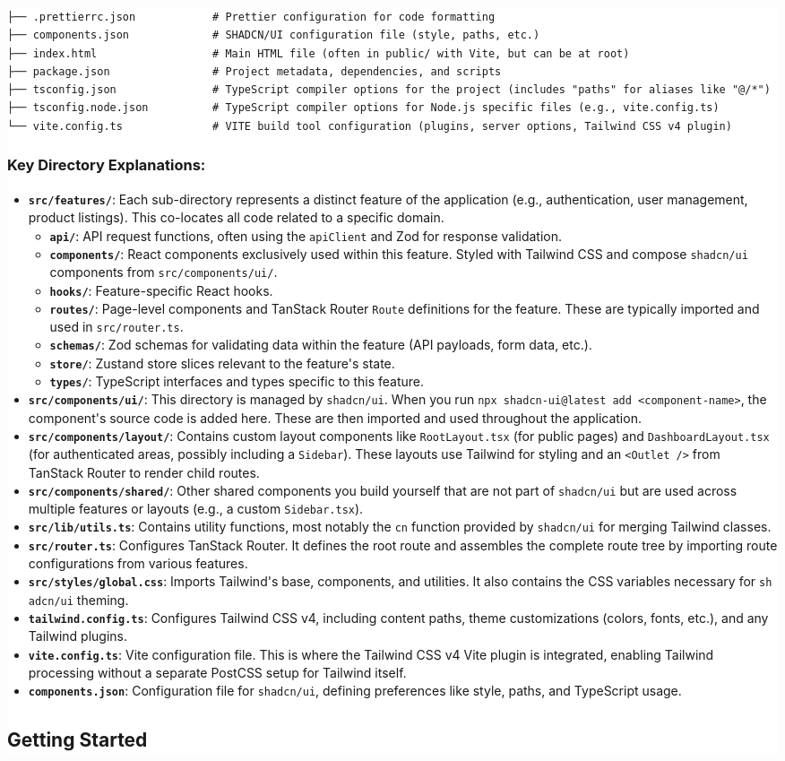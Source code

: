 ```
├── .prettierrc.json            # Prettier configuration for code formatting
├── components.json             # SHADCN/UI configuration file (style, paths, etc.)
├── index.html                  # Main HTML file (often in public/ with Vite, but can be at root)
├── package.json                # Project metadata, dependencies, and scripts
├── tsconfig.json               # TypeScript compiler options for the project (includes "paths" for aliases like "@/*")
├── tsconfig.node.json          # TypeScript compiler options for Node.js specific files (e.g., vite.config.ts)
└── vite.config.ts              # VITE build tool configuration (plugins, server options, Tailwind CSS v4 plugin)
```

### Key Directory Explanations:

*   **`src/features/`**: Each sub-directory represents a distinct feature of the application (e.g., authentication, user management, product listings). This co-locates all code related to a specific domain.
    *   **`api/`**: API request functions, often using the `apiClient` and Zod for response validation.
    *   **`components/`**: React components exclusively used within this feature. Styled with Tailwind CSS and compose `shadcn/ui` components from `src/components/ui/`.
    *   **`hooks/`**: Feature-specific React hooks.
    *   **`routes/`**: Page-level components and TanStack Router `Route` definitions for the feature. These are typically imported and used in `src/router.ts`.
    *   **`schemas/`**: Zod schemas for validating data within the feature (API payloads, form data, etc.).
    *   **`store/`**: Zustand store slices relevant to the feature's state.
    *   **`types/`**: TypeScript interfaces and types specific to this feature.
*   **`src/components/ui/`**: This directory is managed by `shadcn/ui`. When you run `npx shadcn-ui@latest add <component-name>`, the component's source code is added here. These are then imported and used throughout the application.
*   **`src/components/layout/`**: Contains custom layout components like `RootLayout.tsx` (for public pages) and `DashboardLayout.tsx` (for authenticated areas, possibly including a `Sidebar`). These layouts use Tailwind for styling and an `<Outlet />` from TanStack Router to render child routes.
*   **`src/components/shared/`**: Other shared components you build yourself that are not part of `shadcn/ui` but are used across multiple features or layouts (e.g., a custom `Sidebar.tsx`).
*   **`src/lib/utils.ts`**: Contains utility functions, most notably the `cn` function provided by `shadcn/ui` for merging Tailwind classes.
*   **`src/router.ts`**: Configures TanStack Router. It defines the root route and assembles the complete route tree by importing route configurations from various features.
*   **`src/styles/global.css`**: Imports Tailwind's base, components, and utilities. It also contains the CSS variables necessary for `shadcn/ui` theming.
*   **`tailwind.config.ts`**: Configures Tailwind CSS v4, including content paths, theme customizations (colors, fonts, etc.), and any Tailwind plugins.
*   **`vite.config.ts`**: Vite configuration file. This is where the Tailwind CSS v4 Vite plugin is integrated, enabling Tailwind processing without a separate PostCSS setup for Tailwind itself.
*   **`components.json`**: Configuration file for `shadcn/ui`, defining preferences like style, paths, and TypeScript usage.

## Getting Started
